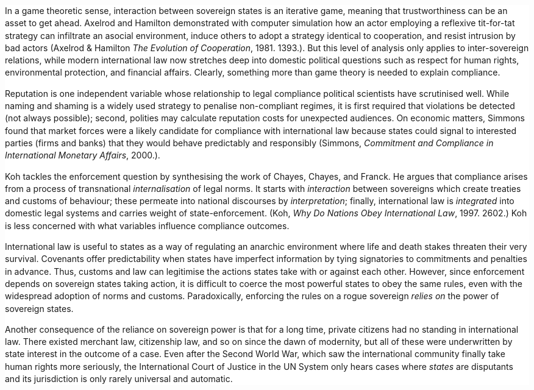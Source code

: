 In a game theoretic sense, interaction between sovereign states is an iterative game, meaning that trustworthiness can be an asset to get ahead. Axelrod and Hamilton demonstrated with computer simulation how an actor employing a reflexive tit-for-tat strategy can infiltrate an asocial environment, induce others to adopt a strategy identical to cooperation, and resist intrusion by bad actors (Axelrod & Hamilton *The Evolution of Cooperation*, 1981. 1393.). But this level of analysis only applies to inter-sovereign relations, while modern international law now stretches deep into domestic political questions such as respect for human rights, environmental protection, and financial affairs. Clearly, something more than game theory is needed to explain compliance.

Reputation is one independent variable whose relationship to legal compliance political scientists have scrutinised well. While naming and shaming is a widely used strategy to penalise non-compliant regimes, it is first required that violations be detected (not always possible); second, polities may calculate reputation costs for unexpected audiences. On economic matters, Simmons found that market forces were a likely candidate for compliance with international law because states could signal to interested parties (firms and banks) that they would behave predictably and responsibly (Simmons, *Commitment and Compliance in International Monetary Affairs*, 2000.). 

Koh tackles the enforcement question by synthesising the work of Chayes, Chayes, and Franck. He argues that compliance arises from a process of transnational *internalisation* of legal norms. It starts with *interaction* between sovereigns which create treaties and customs of behaviour; these permeate into national discourses by *interpretation*; finally, international law is *integrated* into domestic legal systems and carries weight of state-enforcement. (Koh, *Why Do Nations Obey International Law*, 1997. 2602.) Koh is less concerned with what variables influence compliance outcomes. 

International law is useful to states as a way of regulating an anarchic environment where life and death stakes threaten their very survival. Covenants offer predictability when states have imperfect information by tying signatories to commitments and penalties in advance. Thus, customs and law can legitimise the actions states take with or against each other. However, since enforcement depends on sovereign states taking action, it is difficult to coerce the most powerful states to obey the same rules, even with the widespread adoption of norms and customs. Paradoxically, enforcing the rules on a rogue sovereign *relies on* the power of sovereign states. 

Another consequence of the reliance on sovereign power is that for a long time, private citizens had no standing in international law. There existed merchant law, citizenship law, and so on since the dawn of modernity, but all of these were underwritten by state interest in the outcome of a case. Even after the Second World War, which saw the international community finally take human rights more seriously, the International Court of Justice in the UN System only hears cases where *states* are disputants and its jurisdiction is only rarely universal and automatic.  
